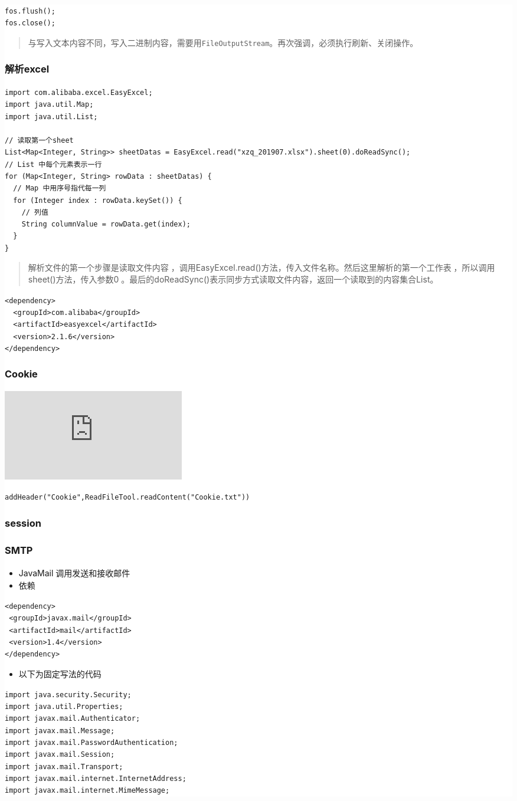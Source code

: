 ```
fos.flush();
fos.close();
```
>与写入文本内容不同，写入二进制内容，需要用``FileOutputStream``。再次强调，必须执行刷新、关闭操作。

### 解析excel

```
import com.alibaba.excel.EasyExcel;
import java.util.Map;
import java.util.List;

// 读取第一个sheet
List<Map<Integer, String>> sheetDatas = EasyExcel.read("xzq_201907.xlsx").sheet(0).doReadSync();
// List 中每个元素表示一行
for (Map<Integer, String> rowData : sheetDatas) {
  // Map 中用序号指代每一列
  for (Integer index : rowData.keySet()) {
    // 列值
    String columnValue = rowData.get(index);
  }
}
```
>解析文件的第一个步骤是读取文件内容 ，调用EasyExcel.read()方法，传入文件名称。然后这里解析的第一个工作表  ，所以调用sheet()方法，传入参数0
。最后的doReadSync()表示同步方式读取文件内容，返回一个读取到的内容集合List。
```
<dependency>
  <groupId>com.alibaba</groupId>
  <artifactId>easyexcel</artifactId>
  <version>2.1.6</version>
</dependency>
```

### Cookie
![谷歌开发者工具讲解](https://www.cnblogs.com/yaoyaojing/p/9530728.html)
```
addHeader("Cookie",ReadFileTool.readContent("Cookie.txt"))
```

### session


### SMTP
* JavaMail 调用发送和接收邮件
* 依赖
```
<dependency>
 <groupId>javax.mail</groupId>
 <artifactId>mail</artifactId>
 <version>1.4</version>
</dependency>
```
* 以下为固定写法的代码
```
import java.security.Security;
import java.util.Properties;
import javax.mail.Authenticator;
import javax.mail.Message;
import javax.mail.PasswordAuthentication;
import javax.mail.Session;
import javax.mail.Transport;
import javax.mail.internet.InternetAddress;
import javax.mail.internet.MimeMessage;

```